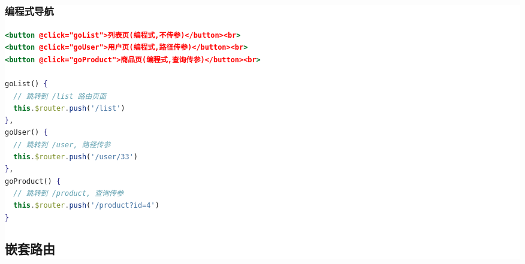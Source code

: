 ### 编程式导航

```jsx
<button @click="goList">列表页(编程式,不传参)</button><br>
<button @click="goUser">用户页(编程式,路径传参)</button><br>
<button @click="goProduct">商品页(编程式,查询传参)</button><br>
  
goList() {
  // 跳转到 /list 路由页面
  this.$router.push('/list')
},
goUser() {
  // 跳转到 /user, 路径传参
  this.$router.push('/user/33')
},
goProduct() {
  // 跳转到 /product, 查询传参
  this.$router.push('/product?id=4')
}
```



## 嵌套路由
